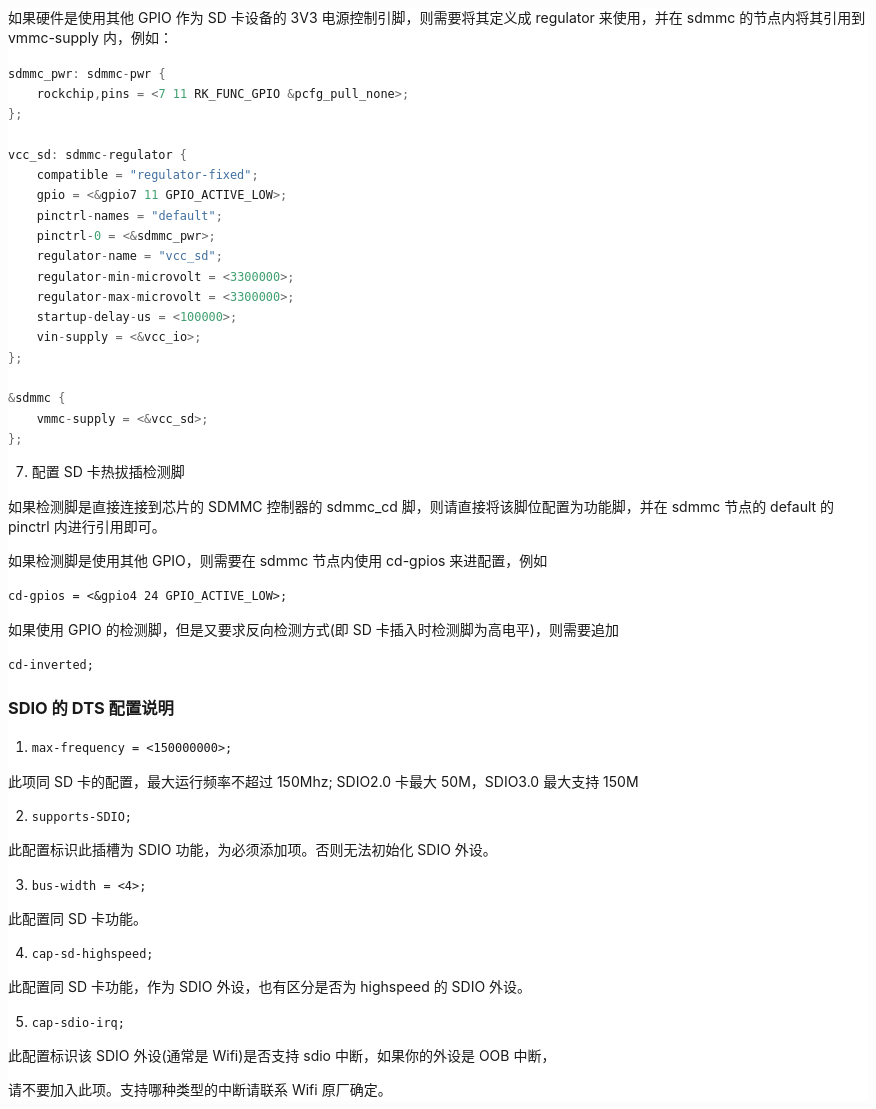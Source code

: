 如果硬件是使用其他 GPIO 作为 SD 卡设备的 3V3 电源控制引脚，则需要将其定义成 regulator 来使用，并在 sdmmc 的节点内将其引用到 vmmc-supply 内，例如：

```c
sdmmc_pwr: sdmmc-pwr {
	rockchip,pins = <7 11 RK_FUNC_GPIO &pcfg_pull_none>;
};

vcc_sd: sdmmc-regulator {
	compatible = "regulator-fixed";
	gpio = <&gpio7 11 GPIO_ACTIVE_LOW>;
	pinctrl-names = "default";
	pinctrl-0 = <&sdmmc_pwr>;
	regulator-name = "vcc_sd";
	regulator-min-microvolt = <3300000>;
	regulator-max-microvolt = <3300000>;
	startup-delay-us = <100000>;
	vin-supply = <&vcc_io>;
};

&sdmmc {
	vmmc-supply = <&vcc_sd>;
};
```

7. 配置 SD 卡热拔插检测脚

如果检测脚是直接连接到芯片的 SDMMC 控制器的 sdmmc_cd 脚，则请直接将该脚位配置为功能脚，并在 sdmmc 节点的 default 的 pinctrl 内进行引用即可。

如果检测脚是使用其他 GPIO，则需要在 sdmmc 节点内使用 cd-gpios 来进配置，例如

`cd-gpios = <&gpio4 24 GPIO_ACTIVE_LOW>;`

如果使用 GPIO 的检测脚，但是又要求反向检测方式(即 SD 卡插入时检测脚为高电平)，则需要追加

`cd-inverted;`

### SDIO 的 DTS 配置说明

1. `max-frequency = <150000000>;`

此项同 SD 卡的配置，最大运行频率不超过 150Mhz; SDIO2.0 卡最大 50M，SDIO3.0 最大支持 150M

2. `supports-SDIO;`

此配置标识此插槽为 SDIO 功能，为必须添加项。否则无法初始化 SDIO 外设。

3. `bus-width = <4>;`

此配置同 SD 卡功能。

4. `cap-sd-highspeed;`

此配置同 SD 卡功能，作为 SDIO 外设，也有区分是否为 highspeed 的 SDIO 外设。

5. `cap-sdio-irq;`

此配置标识该 SDIO 外设(通常是 Wifi)是否支持 sdio 中断，如果你的外设是 OOB 中断，

请不要加入此项。支持哪种类型的中断请联系 Wifi 原厂确定。
